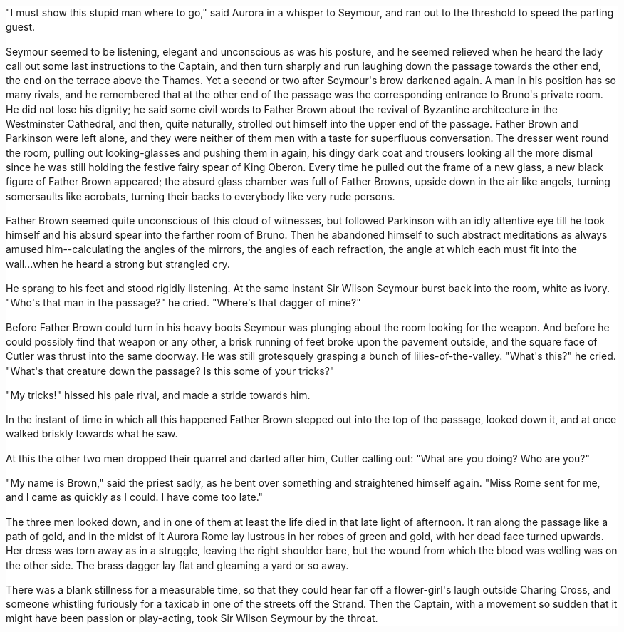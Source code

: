 "I must show this stupid man where to go," said Aurora in a whisper to Seymour, and ran out to the threshold to speed the parting guest.

Seymour seemed to be listening, elegant and unconscious as was his posture, and he seemed relieved when he heard the lady call out some last instructions to the Captain, and then turn sharply and run laughing down the passage towards the other end, the end on the terrace above the Thames. Yet a second or two after Seymour's brow darkened again. A man in his position has so many rivals, and he remembered that at the other end of the passage was the corresponding entrance to Bruno's private room. He did not lose his dignity; he said some civil words to Father Brown about the revival of Byzantine architecture in the Westminster Cathedral, and then, quite naturally, strolled out himself into the upper end of the passage. Father Brown and Parkinson were left alone, and they were neither of them men with a taste for superfluous conversation. The dresser went round the room, pulling out looking-glasses and pushing them in again, his dingy dark coat and trousers looking all the more dismal since he was still holding the festive fairy spear of King Oberon. Every time he pulled out the frame of a new glass, a new black figure of Father Brown appeared; the absurd glass chamber was full of Father Browns, upside down in the air like angels, turning somersaults like acrobats, turning their backs to everybody like very rude persons.

Father Brown seemed quite unconscious of this cloud of witnesses, but followed Parkinson with an idly attentive eye till he took himself and his absurd spear into the farther room of Bruno. Then he abandoned himself to such abstract meditations as always amused him--calculating the angles of the mirrors, the angles of each refraction, the angle at which each must fit into the wall...when he heard a strong but strangled cry.

He sprang to his feet and stood rigidly listening. At the same instant Sir Wilson Seymour burst back into the room, white as ivory. "Who's that man in the passage?" he cried. "Where's that dagger of mine?"

Before Father Brown could turn in his heavy boots Seymour was plunging about the room looking for the weapon. And before he could possibly find that weapon or any other, a brisk running of feet broke upon the pavement outside, and the square face of Cutler was thrust into the same doorway. He was still grotesquely grasping a bunch of lilies-of-the-valley. "What's this?" he cried. "What's that creature down the passage? Is this some of your tricks?"

"My tricks!" hissed his pale rival, and made a stride towards him.

In the instant of time in which all this happened Father Brown stepped out into the top of the passage, looked down it, and at once walked briskly towards what he saw.

At this the other two men dropped their quarrel and darted after him, Cutler calling out: "What are you doing? Who are you?"

"My name is Brown," said the priest sadly, as he bent over something and straightened himself again. "Miss Rome sent for me, and I came as quickly as I could. I have come too late."

The three men looked down, and in one of them at least the life died in that late light of afternoon. It ran along the passage like a path of gold, and in the midst of it Aurora Rome lay lustrous in her robes of green and gold, with her dead face turned upwards. Her dress was torn away as in a struggle, leaving the right shoulder bare, but the wound from which the blood was welling was on the other side. The brass dagger lay flat and gleaming a yard or so away.

There was a blank stillness for a measurable time, so that they could hear far off a flower-girl's laugh outside Charing Cross, and someone whistling furiously for a taxicab in one of the streets off the Strand. Then the Captain, with a movement so sudden that it might have been passion or play-acting, took Sir Wilson Seymour by the throat.
